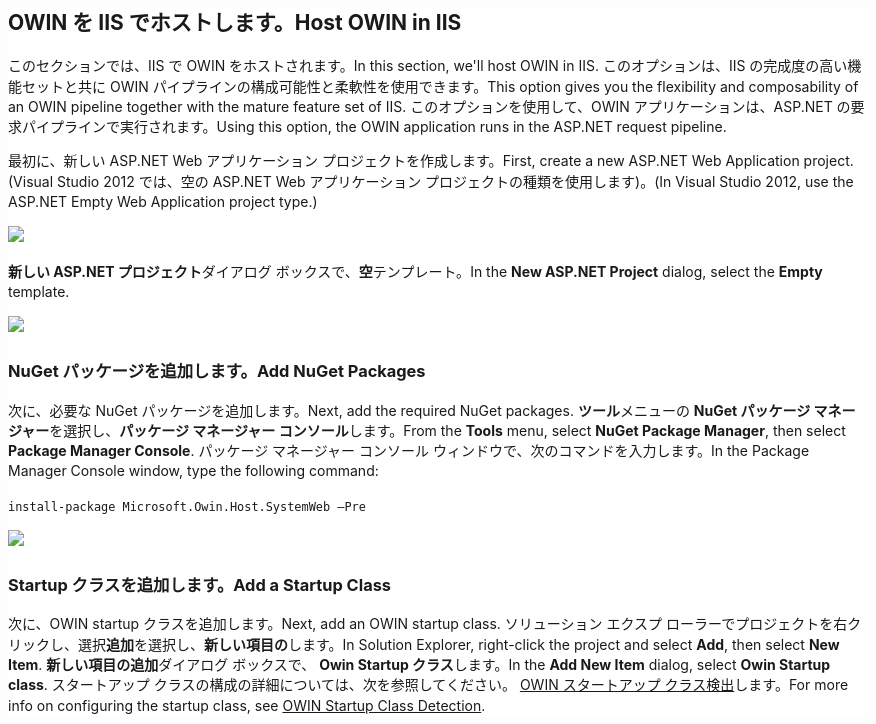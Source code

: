 ## <a name="host-owin-in-iis"></a><span data-ttu-id="09531-113">OWIN を IIS でホストします。</span><span class="sxs-lookup"><span data-stu-id="09531-113">Host OWIN in IIS</span></span>

<span data-ttu-id="09531-114">このセクションでは、IIS で OWIN をホストされます。</span><span class="sxs-lookup"><span data-stu-id="09531-114">In this section, we'll host OWIN in IIS.</span></span> <span data-ttu-id="09531-115">このオプションは、IIS の完成度の高い機能セットと共に OWIN パイプラインの構成可能性と柔軟性を使用できます。</span><span class="sxs-lookup"><span data-stu-id="09531-115">This option gives you the flexibility and composability of an OWIN pipeline together with the mature feature set of IIS.</span></span> <span data-ttu-id="09531-116">このオプションを使用して、OWIN アプリケーションは、ASP.NET の要求パイプラインで実行されます。</span><span class="sxs-lookup"><span data-stu-id="09531-116">Using this option, the OWIN application runs in the ASP.NET request pipeline.</span></span>

<span data-ttu-id="09531-117">最初に、新しい ASP.NET Web アプリケーション プロジェクトを作成します。</span><span class="sxs-lookup"><span data-stu-id="09531-117">First, create a new ASP.NET Web Application project.</span></span> <span data-ttu-id="09531-118">(Visual Studio 2012 では、空の ASP.NET Web アプリケーション プロジェクトの種類を使用します)。</span><span class="sxs-lookup"><span data-stu-id="09531-118">(In Visual Studio 2012, use the ASP.NET Empty Web Application project type.)</span></span>

![](getting-started-with-owin-and-katana/_static/image1.png)

<span data-ttu-id="09531-119">**新しい ASP.NET プロジェクト**ダイアログ ボックスで、**空**テンプレート。</span><span class="sxs-lookup"><span data-stu-id="09531-119">In the **New ASP.NET Project** dialog, select the **Empty** template.</span></span>

![](getting-started-with-owin-and-katana/_static/image2.png)

### <a name="add-nuget-packages"></a><span data-ttu-id="09531-120">NuGet パッケージを追加します。</span><span class="sxs-lookup"><span data-stu-id="09531-120">Add NuGet Packages</span></span>

<span data-ttu-id="09531-121">次に、必要な NuGet パッケージを追加します。</span><span class="sxs-lookup"><span data-stu-id="09531-121">Next, add the required NuGet packages.</span></span> <span data-ttu-id="09531-122">**ツール**メニューの  **NuGet パッケージ マネージャー**を選択し、**パッケージ マネージャー コンソール**します。</span><span class="sxs-lookup"><span data-stu-id="09531-122">From the **Tools** menu, select **NuGet Package Manager**, then select **Package Manager Console**.</span></span> <span data-ttu-id="09531-123">パッケージ マネージャー コンソール ウィンドウで、次のコマンドを入力します。</span><span class="sxs-lookup"><span data-stu-id="09531-123">In the Package Manager Console window, type the following command:</span></span>

`install-package Microsoft.Owin.Host.SystemWeb –Pre`

![](getting-started-with-owin-and-katana/_static/image3.png)

### <a name="add-a-startup-class"></a><span data-ttu-id="09531-124">Startup クラスを追加します。</span><span class="sxs-lookup"><span data-stu-id="09531-124">Add a Startup Class</span></span>

<span data-ttu-id="09531-125">次に、OWIN startup クラスを追加します。</span><span class="sxs-lookup"><span data-stu-id="09531-125">Next, add an OWIN startup class.</span></span> <span data-ttu-id="09531-126">ソリューション エクスプ ローラーでプロジェクトを右クリックし、選択**追加**を選択し、**新しい項目の**します。</span><span class="sxs-lookup"><span data-stu-id="09531-126">In Solution Explorer, right-click the project and select **Add**, then select **New Item**.</span></span> <span data-ttu-id="09531-127">**新しい項目の追加**ダイアログ ボックスで、 **Owin Startup クラス**します。</span><span class="sxs-lookup"><span data-stu-id="09531-127">In the **Add New Item** dialog, select **Owin Startup class**.</span></span> <span data-ttu-id="09531-128">スタートアップ クラスの構成の詳細については、次を参照してください。 [OWIN スタートアップ クラス検出](owin-startup-class-detection.md)します。</span><span class="sxs-lookup"><span data-stu-id="09531-128">For more info on configuring the startup class, see [OWIN Startup Class Detection](owin-startup-class-detection.md).</span></span>
